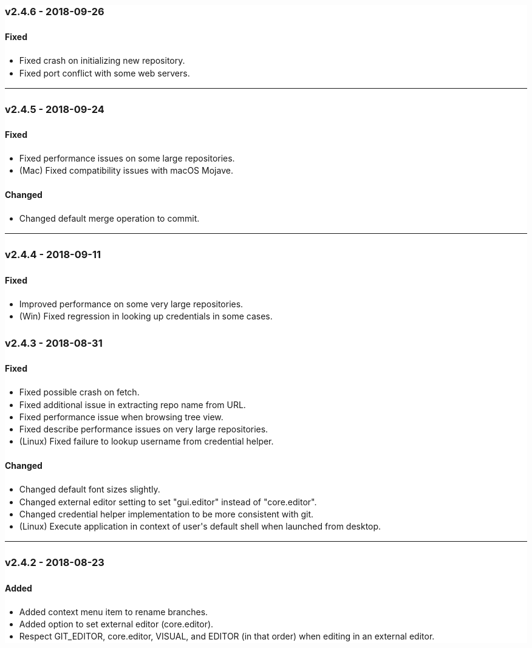 ### v2.4.6 - 2018-09-26

#### Fixed

* Fixed crash on initializing new repository.
* Fixed port conflict with some web servers.

----

### v2.4.5 - 2018-09-24

#### Fixed

* Fixed performance issues on some large repositories.
* (Mac) Fixed compatibility issues with macOS Mojave.

#### Changed

* Changed default merge operation to commit.

----

### v2.4.4 - 2018-09-11

#### Fixed

* Improved performance on some very large repositories.
* (Win) Fixed regression in looking up credentials in some cases.

### v2.4.3 - 2018-08-31

#### Fixed

* Fixed possible crash on fetch.
* Fixed additional issue in extracting repo name from URL.
* Fixed performance issue when browsing tree view.
* Fixed describe performance issues on very large repositories.
* (Linux) Fixed failure to lookup username from credential helper.

#### Changed

* Changed default font sizes slightly.
* Changed external editor setting to set "gui.editor" instead of "core.editor".
* Changed credential helper implementation to be more consistent with git.
* (Linux) Execute application in context of user's default shell when launched from desktop.

----

### v2.4.2 - 2018-08-23

#### Added

* Added context menu item to rename branches.
* Added option to set external editor (core.editor).
* Respect GIT_EDITOR, core.editor, VISUAL, and EDITOR (in that order) when editing in an external editor.
